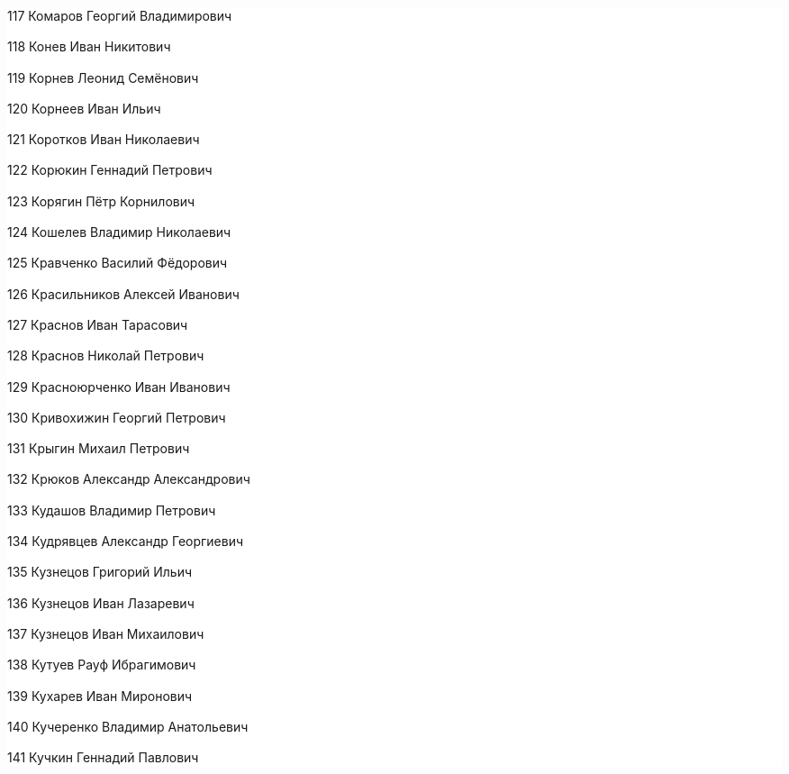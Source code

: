 117	Комаров Георгий Владимирович 


118	Конев Иван Никитович 


119	Корнев Леонид Семёнович 


120	Корнеев Иван Ильич 


121	Коротков Иван Николаевич 


122	Корюкин Геннадий Петрович


123	Корягин Пётр Корнилович 


124	Кошелев Владимир Николаевич 


125	Кравченко Василий Фёдорович 


126	Красильников Алексей Иванович 


127	Краснов Иван Тарасович 


128	Краснов Николай Петрович


129	Красноюрченко Иван Иванович 


130	Кривохижин Георгий Петрович 


131	Крыгин Михаил Петрович 


132	Крюков Александр Александрович 


133	Кудашов Владимир Петрович 


134	Кудрявцев Александр Георгиевич 


135	Кузнецов Григорий Ильич 


136	Кузнецов Иван Лазаревич


137	Кузнецов Иван Михаилович 


138	Кутуев Рауф Ибрагимович 


139	Кухарев Иван Миронович 


140	Кучеренко Владимир Анатольевич 


141	Кучкин Геннадий Павлович

